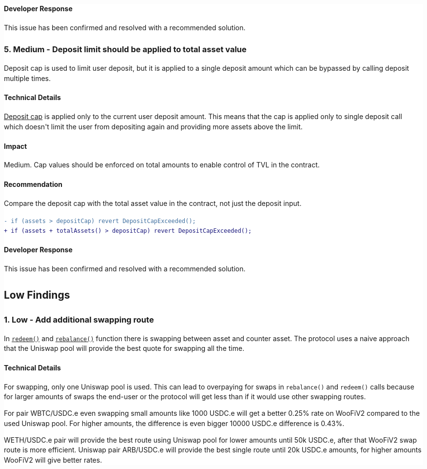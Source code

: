 #### Developer Response
This issue has been confirmed and resolved with a recommended solution.


### 5. Medium - Deposit limit should be applied to total asset value

Deposit cap is used to limit user deposit, but it is applied to a single deposit amount which can be bypassed by calling deposit multiple times.

#### Technical Details

[Deposit cap](https://github.com/orange-finance/dopex-v2-automator/blob/eee5932015036fa44593edf611a30bb99a52c883/contracts/OrangeDopexV2LPAutomator.sol#L380) is applied only to the current user deposit amount. This means that the cap is applied only to single deposit call which doesn't limit the user from depositing again and providing more assets above the limit.

#### Impact

Medium. Cap values should be enforced on total amounts to enable control of TVL in the contract.

#### Recommendation

Compare the deposit cap with the total asset value in the contract, not just the deposit input.

```diff
- if (assets > depositCap) revert DepositCapExceeded();
+ if (assets + totalAssets() > depositCap) revert DepositCapExceeded();
```

#### Developer Response
This issue has been confirmed and resolved with a recommended solution.


## Low Findings

### 1. Low - Add additional swapping route

In [`redeem()`](https://github.com/orange-finance/dopex-v2-automator/blob/eee5932015036fa44593edf611a30bb99a52c883/contracts/OrangeDopexV2LPAutomator.sol#L417) and [`rebalance()`](https://github.com/orange-finance/dopex-v2-automator/blob/eee5932015036fa44593edf611a30bb99a52c883/contracts/OrangeDopexV2LPAutomator.sol#L534) function there is swapping between asset and counter asset. The protocol uses a naive approach that the Uniswap pool will provide the best quote for swapping all the time.

#### Technical Details

For swapping, only one Uniswap pool is used. This can lead to overpaying for swaps in `rebalance()` and `redeem()` calls because for larger amounts of swaps the end-user or the protocol will get less than if it would use other swapping routes.

For pair WBTC/USDC.e even swapping small amounts like 1000 USDC.e will get a better 0.25% rate on WooFiV2 compared to the used Uniswap pool. For higher amounts, the difference is even bigger 10000 USDC.e difference is 0.43%.

WETH/USDC.e pair will provide the best route using Uniswap pool for lower amounts until 50k USDC.e, after that WooFiV2 swap route is more efficient. Uniswap pair ARB/USDC.e will provide the best single route until 20k USDC.e amounts, for higher amounts WooFiV2 will give better rates.
